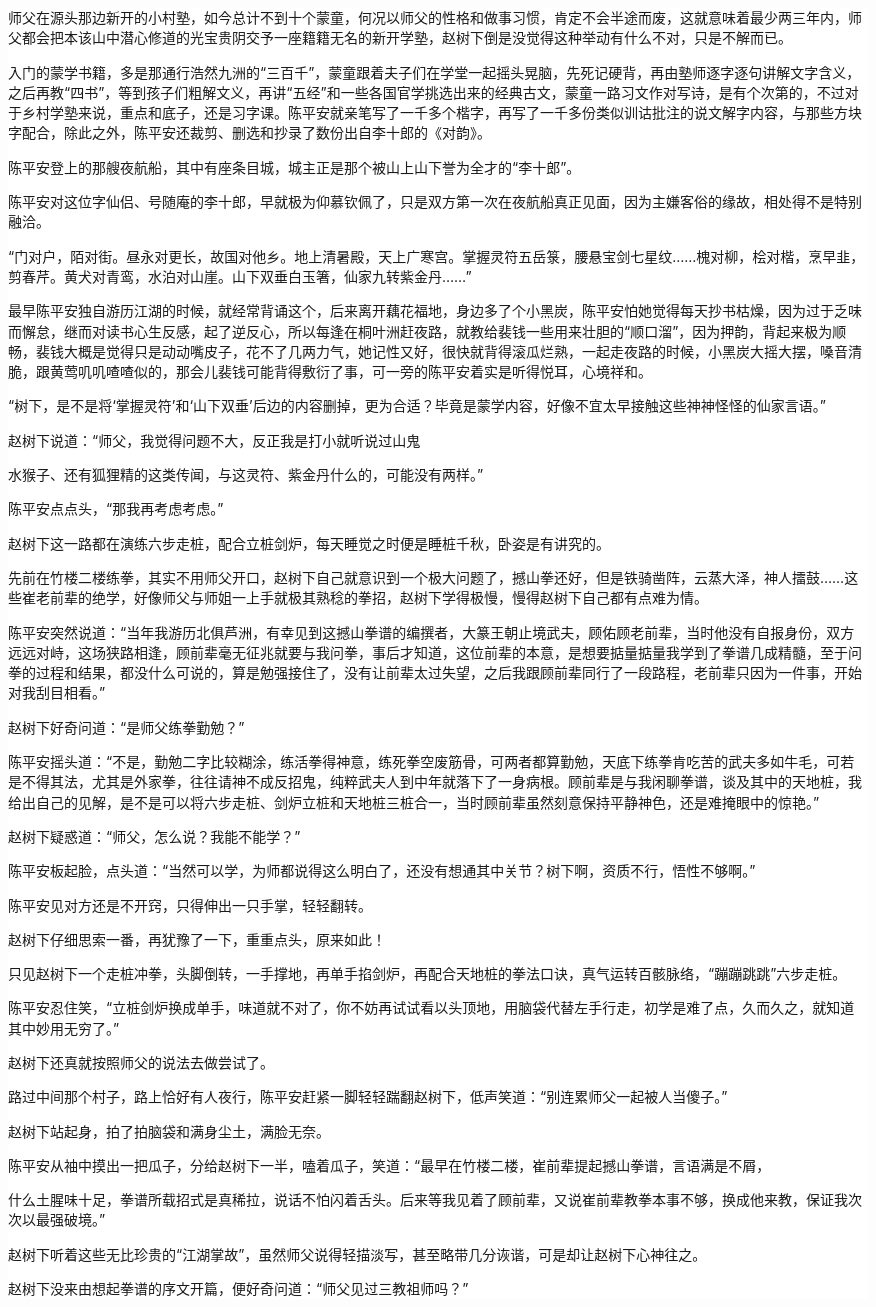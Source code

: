    师父在源头那边新开的小村塾，如今总计不到十个蒙童，何况以师父的性格和做事习惯，肯定不会半途而废，这就意味着最少两三年内，师父都会把本该山中潜心修道的光宝贵阴交予一座籍籍无名的新开学塾，赵树下倒是没觉得这种举动有什么不对，只是不解而已。

   入门的蒙学书籍，多是那通行浩然九洲的“三百千”，蒙童跟着夫子们在学堂一起摇头晃脑，先死记硬背，再由塾师逐字逐句讲解文字含义，之后再教“四书”，等到孩子们粗解文义，再讲“五经”和一些各国官学挑选出来的经典古文，蒙童一路习文作对写诗，是有个次第的，不过对于乡村学塾来说，重点和底子，还是习字课。陈平安就亲笔写了一千多个楷字，再写了一千多份类似训诂批注的说文解字内容，与那些方块字配合，除此之外，陈平安还裁剪、删选和抄录了数份出自李十郎的《对韵》。

   陈平安登上的那艘夜航船，其中有座条目城，城主正是那个被山上山下誉为全才的“李十郎”。

   陈平安对这位字仙侣、号随庵的李十郎，早就极为仰慕钦佩了，只是双方第一次在夜航船真正见面，因为主嫌客俗的缘故，相处得不是特别融洽。

   “门对户，陌对街。昼永对更长，故国对他乡。地上清暑殿，天上广寒宫。掌握灵符五岳箓，腰悬宝剑七星纹……槐对柳，桧对楷，烹早韭，剪春芹。黄犬对青鸾，水泊对山崖。山下双垂白玉箸，仙家九转紫金丹……”

   最早陈平安独自游历江湖的时候，就经常背诵这个，后来离开藕花福地，身边多了个小黑炭，陈平安怕她觉得每天抄书枯燥，因为过于乏味而懈怠，继而对读书心生反感，起了逆反心，所以每逢在桐叶洲赶夜路，就教给裴钱一些用来壮胆的“顺口溜”，因为押韵，背起来极为顺畅，裴钱大概是觉得只是动动嘴皮子，花不了几两力气，她记性又好，很快就背得滚瓜烂熟，一起走夜路的时候，小黑炭大摇大摆，嗓音清脆，跟黄莺叽叽喳喳似的，那会儿裴钱可能背得敷衍了事，可一旁的陈平安着实是听得悦耳，心境祥和。

   “树下，是不是将‘掌握灵符’和‘山下双垂’后边的内容删掉，更为合适？毕竟是蒙学内容，好像不宜太早接触这些神神怪怪的仙家言语。”

   赵树下说道：“师父，我觉得问题不大，反正我是打小就听说过山鬼

   水猴子、还有狐狸精的这类传闻，与这灵符、紫金丹什么的，可能没有两样。”

   陈平安点点头，“那我再考虑考虑。”

   赵树下这一路都在演练六步走桩，配合立桩剑炉，每天睡觉之时便是睡桩千秋，卧姿是有讲究的。

   先前在竹楼二楼练拳，其实不用师父开口，赵树下自己就意识到一个极大问题了，撼山拳还好，但是铁骑凿阵，云蒸大泽，神人擂鼓……这些崔老前辈的绝学，好像师父与师姐一上手就极其熟稔的拳招，赵树下学得极慢，慢得赵树下自己都有点难为情。

   陈平安突然说道：“当年我游历北俱芦洲，有幸见到这撼山拳谱的编撰者，大篆王朝止境武夫，顾佑顾老前辈，当时他没有自报身份，双方远远对峙，这场狭路相逢，顾前辈毫无征兆就要与我问拳，事后才知道，这位前辈的本意，是想要掂量掂量我学到了拳谱几成精髓，至于问拳的过程和结果，都没什么可说的，算是勉强接住了，没有让前辈太过失望，之后我跟顾前辈同行了一段路程，老前辈只因为一件事，开始对我刮目相看。”

   赵树下好奇问道：“是师父练拳勤勉？”

   陈平安摇头道：“不是，勤勉二字比较糊涂，练活拳得神意，练死拳空废筋骨，可两者都算勤勉，天底下练拳肯吃苦的武夫多如牛毛，可若是不得其法，尤其是外家拳，往往请神不成反招鬼，纯粹武夫人到中年就落下了一身病根。顾前辈是与我闲聊拳谱，谈及其中的天地桩，我给出自己的见解，是不是可以将六步走桩、剑炉立桩和天地桩三桩合一，当时顾前辈虽然刻意保持平静神色，还是难掩眼中的惊艳。”

   赵树下疑惑道：“师父，怎么说？我能不能学？”

   陈平安板起脸，点头道：“当然可以学，为师都说得这么明白了，还没有想通其中关节？树下啊，资质不行，悟性不够啊。”

   陈平安见对方还是不开窍，只得伸出一只手掌，轻轻翻转。

   赵树下仔细思索一番，再犹豫了一下，重重点头，原来如此！

   只见赵树下一个走桩冲拳，头脚倒转，一手撑地，再单手掐剑炉，再配合天地桩的拳法口诀，真气运转百骸脉络，“蹦蹦跳跳”六步走桩。

   陈平安忍住笑，“立桩剑炉换成单手，味道就不对了，你不妨再试试看以头顶地，用脑袋代替左手行走，初学是难了点，久而久之，就知道其中妙用无穷了。”

   赵树下还真就按照师父的说法去做尝试了。

   路过中间那个村子，路上恰好有人夜行，陈平安赶紧一脚轻轻踹翻赵树下，低声笑道：“别连累师父一起被人当傻子。”

   赵树下站起身，拍了拍脑袋和满身尘土，满脸无奈。

   陈平安从袖中摸出一把瓜子，分给赵树下一半，嗑着瓜子，笑道：“最早在竹楼二楼，崔前辈提起撼山拳谱，言语满是不屑，

   什么土腥味十足，拳谱所载招式是真稀拉，说话不怕闪着舌头。后来等我见着了顾前辈，又说崔前辈教拳本事不够，换成他来教，保证我次次以最强破境。”

   赵树下听着这些无比珍贵的“江湖掌故”，虽然师父说得轻描淡写，甚至略带几分诙谐，可是却让赵树下心神往之。

   赵树下没来由想起拳谱的序文开篇，便好奇问道：“师父见过三教祖师吗？”
